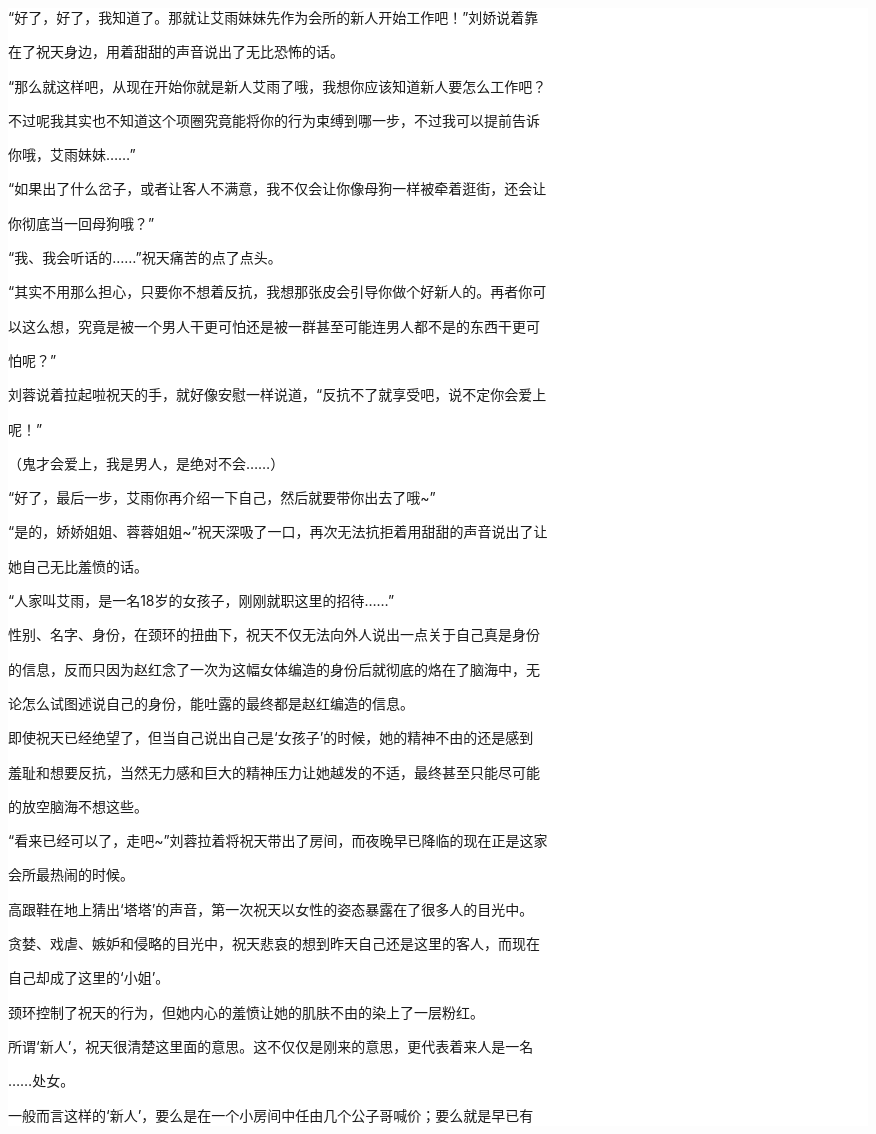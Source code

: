 “好了，好了，我知道了。那就让艾雨妹妹先作为会所的新人开始工作吧！”刘娇说着靠

在了祝天身边，用着甜甜的声音说出了无比恐怖的话。

“那么就这样吧，从现在开始你就是新人艾雨了哦，我想你应该知道新人要怎么工作吧？

不过呢我其实也不知道这个项圈究竟能将你的行为束缚到哪一步，不过我可以提前告诉

你哦，艾雨妹妹……”

“如果出了什么岔子，或者让客人不满意，我不仅会让你像母狗一样被牵着逛街，还会让

你彻底当一回母狗哦？”

“我、我会听话的……”祝天痛苦的点了点头。

“其实不用那么担心，只要你不想着反抗，我想那张皮会引导你做个好新人的。再者你可

以这么想，究竟是被一个男人干更可怕还是被一群甚至可能连男人都不是的东西干更可

怕呢？”

刘蓉说着拉起啦祝天的手，就好像安慰一样说道，“反抗不了就享受吧，说不定你会爱上

呢！”

（鬼才会爱上，我是男人，是绝对不会……）

“好了，最后一步，艾雨你再介绍一下自己，然后就要带你出去了哦~”

“是的，娇娇姐姐、蓉蓉姐姐~”祝天深吸了一口，再次无法抗拒着用甜甜的声音说出了让

她自己无比羞愤的话。

“人家叫艾雨，是一名18岁的女孩子，刚刚就职这里的招待……”

性别、名字、身份，在颈环的扭曲下，祝天不仅无法向外人说出一点关于自己真是身份

的信息，反而只因为赵红念了一次为这幅女体编造的身份后就彻底的烙在了脑海中，无

论怎么试图述说自己的身份，能吐露的最终都是赵红编造的信息。

即使祝天已经绝望了，但当自己说出自己是‘女孩子’的时候，她的精神不由的还是感到

羞耻和想要反抗，当然无力感和巨大的精神压力让她越发的不适，最终甚至只能尽可能

的放空脑海不想这些。

“看来已经可以了，走吧~”刘蓉拉着将祝天带出了房间，而夜晚早已降临的现在正是这家

会所最热闹的时候。

高跟鞋在地上猜出‘塔塔’的声音，第一次祝天以女性的姿态暴露在了很多人的目光中。

贪婪、戏虐、嫉妒和侵略的目光中，祝天悲哀的想到昨天自己还是这里的客人，而现在

自己却成了这里的‘小姐’。

颈环控制了祝天的行为，但她内心的羞愤让她的肌肤不由的染上了一层粉红。

所谓‘新人’，祝天很清楚这里面的意思。这不仅仅是刚来的意思，更代表着来人是一名

……处女。

一般而言这样的‘新人’，要么是在一个小房间中任由几个公子哥喊价；要么就是早已有
